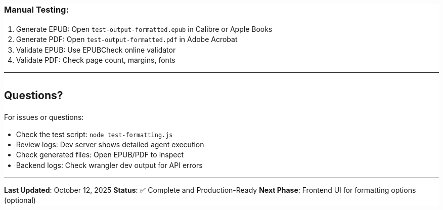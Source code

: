 ### Manual Testing:
1. Generate EPUB: Open `test-output-formatted.epub` in Calibre or Apple Books
2. Generate PDF: Open `test-output-formatted.pdf` in Adobe Acrobat
3. Validate EPUB: Use EPUBCheck online validator
4. Validate PDF: Check page count, margins, fonts

---

## Questions?

For issues or questions:
- Check the test script: `node test-formatting.js`
- Review logs: Dev server shows detailed agent execution
- Check generated files: Open EPUB/PDF to inspect
- Backend logs: Check wrangler dev output for API errors

---

**Last Updated**: October 12, 2025
**Status**: ✅ Complete and Production-Ready
**Next Phase**: Frontend UI for formatting options (optional)

